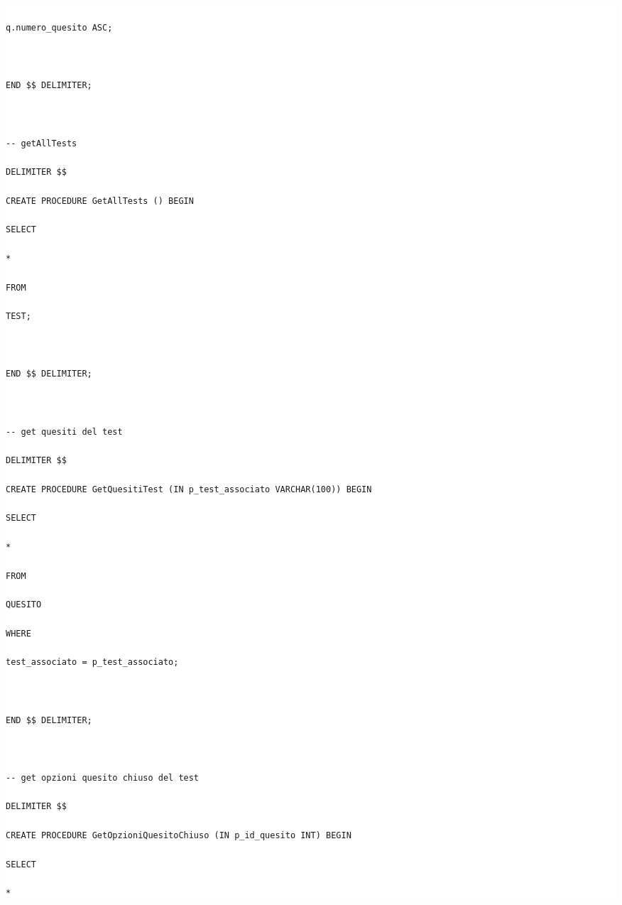 ```

q.numero_quesito ASC;

  

END $$ DELIMITER;

  

-- getAllTests

DELIMITER $$

CREATE PROCEDURE GetAllTests () BEGIN

SELECT

*

FROM

TEST;

  

END $$ DELIMITER;

  

-- get quesiti del test

DELIMITER $$

CREATE PROCEDURE GetQuesitiTest (IN p_test_associato VARCHAR(100)) BEGIN

SELECT

*

FROM

QUESITO

WHERE

test_associato = p_test_associato;

  

END $$ DELIMITER;

  

-- get opzioni quesito chiuso del test

DELIMITER $$

CREATE PROCEDURE GetOpzioniQuesitoChiuso (IN p_id_quesito INT) BEGIN

SELECT

*

```